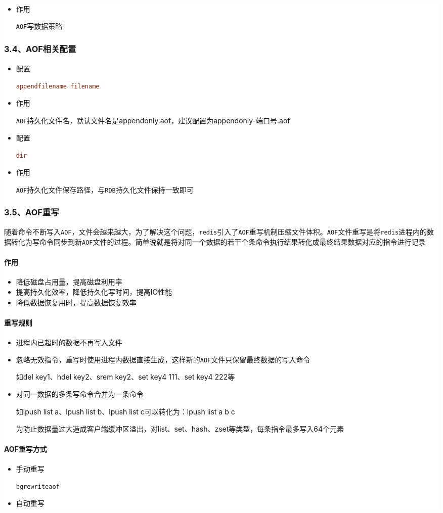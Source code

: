 - 作用

  `AOF`写数据策略

### 3.4、AOF相关配置

- 配置

  ```conf
  appendfilename filename
  ```

- 作用

  `AOF`持久化文件名，默认文件名是appendonly.aof，建议配置为appendonly-端口号.aof

- 配置

  ```conf
  dir
  ```

- 作用

  `AOF`持久化文件保存路径，与`RDB`持久化文件保持一致即可

### 3.5、AOF重写

随着命令不断写入`AOF`，文件会越来越大，为了解决这个问题，`redis`引入了`AOF`重写机制压缩文件体积。`AOF`文件重写是将`redis`进程内的数据转化为写命令同步到新`AOF`文件的过程。简单说就是将对同一个数据的若干个条命令执行结果转化成最终结果数据对应的指令进行记录

#### 作用

- 降低磁盘占用量，提高磁盘利用率
- 提高持久化效率，降低持久化写时间，提高IO性能
- 降低数据恢复用时，提高数据恢复效率

#### 重写规则

- 进程内已超时的数据不再写入文件

- 忽略无效指令，重写时使用进程内数据直接生成，这样新的`AOF`文件只保留最终数据的写入命令

  如del key1、hdel key2、srem key2、set key4 111、set key4 222等

- 对同一数据的多条写命令合并为一条命令

  如lpush list a、lpush list b、lpush list c可以转化为：lpush list a b c

  为防止数据量过大造成客户端缓冲区溢出，对list、set、hash、zset等类型，每条指令最多写入64个元素

#### AOF重写方式

- 手动重写

  ```shell
  bgrewriteaof
  ```

- 自动重写
